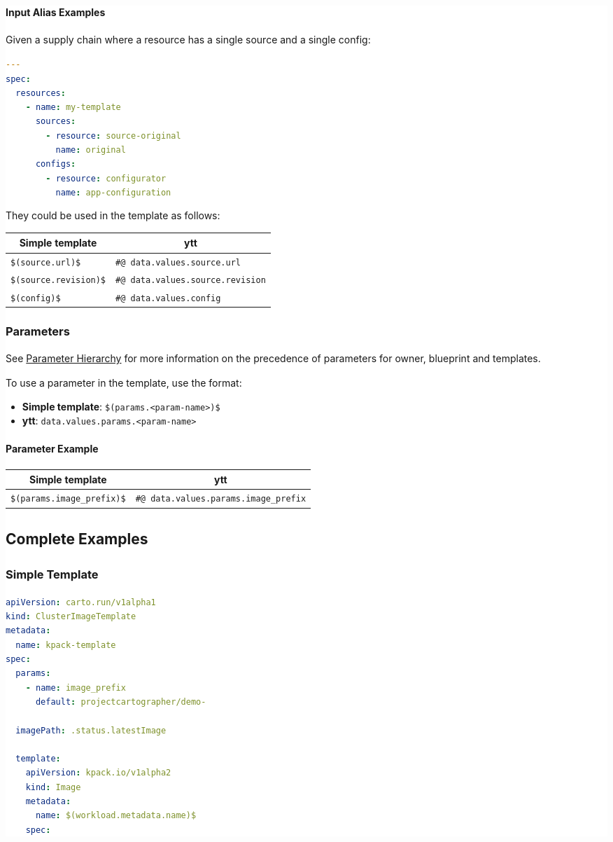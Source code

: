#### Input Alias Examples

Given a supply chain where a resource has a single source and a single config:

```yaml
---
spec:
  resources:
    - name: my-template
      sources:
        - resource: source-original
          name: original
      configs:
        - resource: configurator
          name: app-configuration
```

They could be used in the template as follows:

| Simple template       | ytt                              |
| --------------------- | -------------------------------- |
| `$(source.url)$`      | `#@ data.values.source.url`      |
| `$(source.revision)$` | `#@ data.values.source.revision` |
| `$(config)$`          | `#@ data.values.config`          |

### Parameters

See [Parameter Hierarchy](architecture#parameter-hierarchy) for more information on the precedence of parameters for
owner, blueprint and templates.

To use a parameter in the template, use the format:

- **Simple template**: `$(params.<param-name>)$`
- **ytt**: `data.values.params.<param-name>`

#### Parameter Example

| Simple template           | ytt                                  |
| ------------------------- | ------------------------------------ |
| `$(params.image_prefix)$` | `#@ data.values.params.image_prefix` |

## Complete Examples

### Simple Template

```yaml
apiVersion: carto.run/v1alpha1
kind: ClusterImageTemplate
metadata:
  name: kpack-template
spec:
  params:
    - name: image_prefix
      default: projectcartographer/demo-

  imagePath: .status.latestImage

  template:
    apiVersion: kpack.io/v1alpha2
    kind: Image
    metadata:
      name: $(workload.metadata.name)$
    spec:
```
